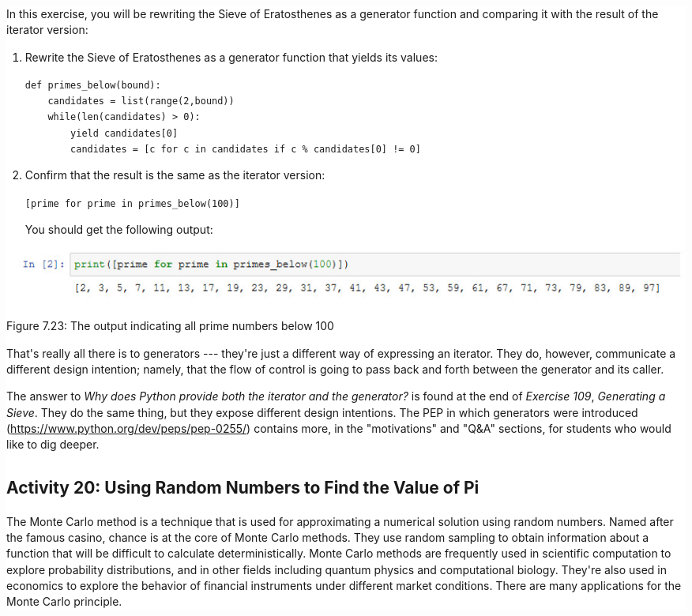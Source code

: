 In this exercise, you will be rewriting the Sieve of Eratosthenes as a
generator function and comparing it with the result of the iterator
version:

1.  Rewrite the Sieve of Eratosthenes as a generator function that
    yields its values:

    ```
    def primes_below(bound):
        candidates = list(range(2,bound))
        while(len(candidates) > 0):
            yield candidates[0]
            candidates = [c for c in candidates if c % candidates[0] != 0]
    ```

2.  Confirm that the result is the same as the iterator version:


    ```
    [prime for prime in primes_below(100)]
    ```

    You should get the following output:

![ Figure 7.23: The output indicating all prime numbers below 100](./images/C13963_07_23.jpg)


Figure 7.23: The output indicating all prime numbers below 100

That\'s really all there is to generators --- they\'re just a different
way of expressing an iterator. They do, however, communicate a different
design intention; namely, that the flow of control is going to pass back
and forth between the generator and its caller.

The answer to *Why does Python provide both the iterator and the
generator?* is found at the end of *Exercise 109*, *Generating a Sieve*.
They do the same thing, but they expose different design intentions. The
PEP in which generators were introduced
(<https://www.python.org/dev/peps/pep-0255/>) contains more, in the
\"motivations\" and \"Q&A\" sections, for students who would like to dig
deeper.


Activity 20: Using Random Numbers to Find the Value of Pi
---------------------------------------------------------

The Monte Carlo method is a technique that is used for approximating a
numerical solution using random numbers. Named after the famous casino,
chance is at the core of Monte Carlo methods. They use random sampling
to obtain information about a function that will be difficult to
calculate deterministically. Monte Carlo methods are frequently used in
scientific computation to explore probability distributions, and in
other fields including quantum physics and computational biology.
They\'re also used in economics to explore the behavior of financial
instruments under different market conditions. There are many
applications for the Monte Carlo principle.
